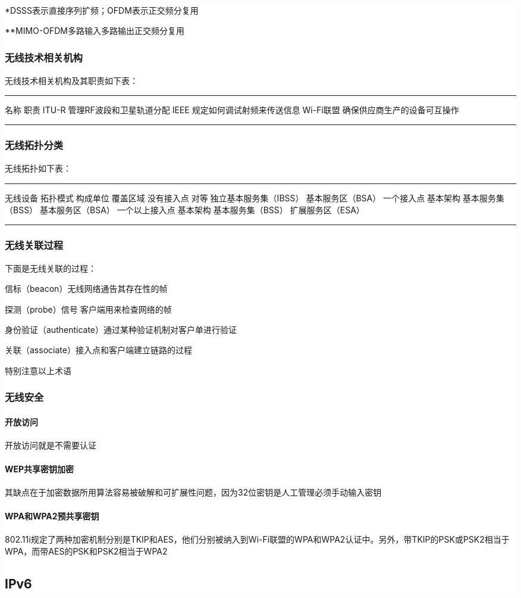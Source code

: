 \*DSSS表示直接序列扩频；OFDM表示正交频分复用

\*\*MIMO-OFDM多路输入多路输出正交频分复用

### 无线技术相关机构

无线技术相关机构及其职责如下表：

  ----------- ------------------------------
  名称        职责
  ITU-R       管理RF波段和卫星轨道分配
  IEEE        规定如何调试射频来传送信息
  Wi-Fi联盟   确保供应商生产的设备可互操作
  ----------- ------------------------------

### 无线拓扑分类

无线拓扑如下表：

  ---------------- ---------- ------------------------ -------------------
  无线设备         拓扑模式   构成单位                 覆盖区域
  没有接入点       对等       独立基本服务集（IBSS）   基本服务区（BSA）
  一个接入点       基本架构   基本服务集（BSS）        基本服务区（BSA）
  一个以上接入点   基本架构   基本服务集（BSS）        扩展服务区（ESA）
  ---------------- ---------- ------------------------ -------------------

### 无线关联过程

下面是无线关联的过程：

信标（beacon）无线网络通告其存在性的帧

探测（probe）信号 客户端用来检查网络的帧

身份验证（authenticate）通过某种验证机制对客户单进行验证

关联（associate）接入点和客户端建立链路的过程

特别注意以上术语

### 无线安全

#### 开放访问

开放访问就是不需要认证

#### WEP共享密钥加密

其缺点在于加密数据所用算法容易被破解和可扩展性问题，因为32位密钥是人工管理必须手动输入密钥

#### WPA和WPA2预共享密钥

802.11i规定了两种加密机制分别是TKIP和AES，他们分别被纳入到Wi-Fi联盟的WPA和WPA2认证中。另外，带TKIP的PSK或PSK2相当于WPA，而带AES的PSK和PSK2相当于WPA2

IPv6
----
